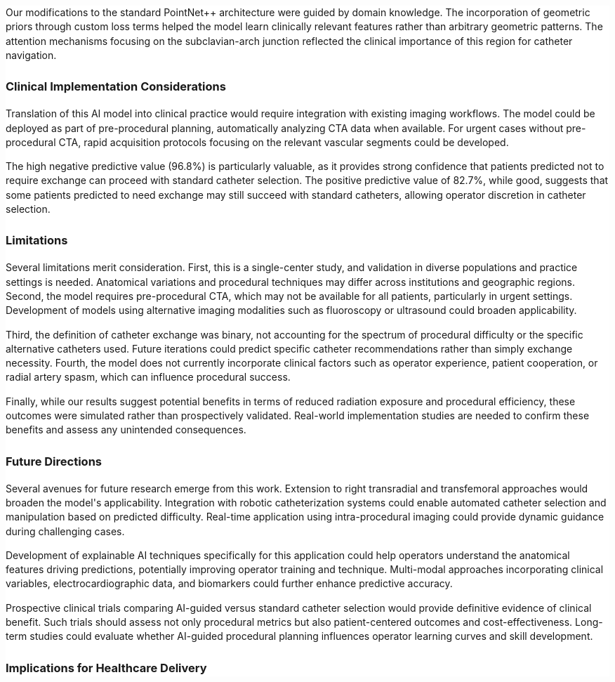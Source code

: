 Our modifications to the standard PointNet++ architecture were guided by domain knowledge. The incorporation of geometric priors through custom loss terms helped the model learn clinically relevant features rather than arbitrary geometric patterns. The attention mechanisms focusing on the subclavian-arch junction reflected the clinical importance of this region for catheter navigation.

### Clinical Implementation Considerations

Translation of this AI model into clinical practice would require integration with existing imaging workflows. The model could be deployed as part of pre-procedural planning, automatically analyzing CTA data when available. For urgent cases without pre-procedural CTA, rapid acquisition protocols focusing on the relevant vascular segments could be developed.

The high negative predictive value (96.8%) is particularly valuable, as it provides strong confidence that patients predicted not to require exchange can proceed with standard catheter selection. The positive predictive value of 82.7%, while good, suggests that some patients predicted to need exchange may still succeed with standard catheters, allowing operator discretion in catheter selection.

### Limitations

Several limitations merit consideration. First, this is a single-center study, and validation in diverse populations and practice settings is needed. Anatomical variations and procedural techniques may differ across institutions and geographic regions. Second, the model requires pre-procedural CTA, which may not be available for all patients, particularly in urgent settings. Development of models using alternative imaging modalities such as fluoroscopy or ultrasound could broaden applicability.

Third, the definition of catheter exchange was binary, not accounting for the spectrum of procedural difficulty or the specific alternative catheters used. Future iterations could predict specific catheter recommendations rather than simply exchange necessity. Fourth, the model does not currently incorporate clinical factors such as operator experience, patient cooperation, or radial artery spasm, which can influence procedural success.

Finally, while our results suggest potential benefits in terms of reduced radiation exposure and procedural efficiency, these outcomes were simulated rather than prospectively validated. Real-world implementation studies are needed to confirm these benefits and assess any unintended consequences.

### Future Directions

Several avenues for future research emerge from this work. Extension to right transradial and transfemoral approaches would broaden the model's applicability. Integration with robotic catheterization systems could enable automated catheter selection and manipulation based on predicted difficulty. Real-time application using intra-procedural imaging could provide dynamic guidance during challenging cases.

Development of explainable AI techniques specifically for this application could help operators understand the anatomical features driving predictions, potentially improving operator training and technique. Multi-modal approaches incorporating clinical variables, electrocardiographic data, and biomarkers could further enhance predictive accuracy.

Prospective clinical trials comparing AI-guided versus standard catheter selection would provide definitive evidence of clinical benefit. Such trials should assess not only procedural metrics but also patient-centered outcomes and cost-effectiveness. Long-term studies could evaluate whether AI-guided procedural planning influences operator learning curves and skill development.

### Implications for Healthcare Delivery
